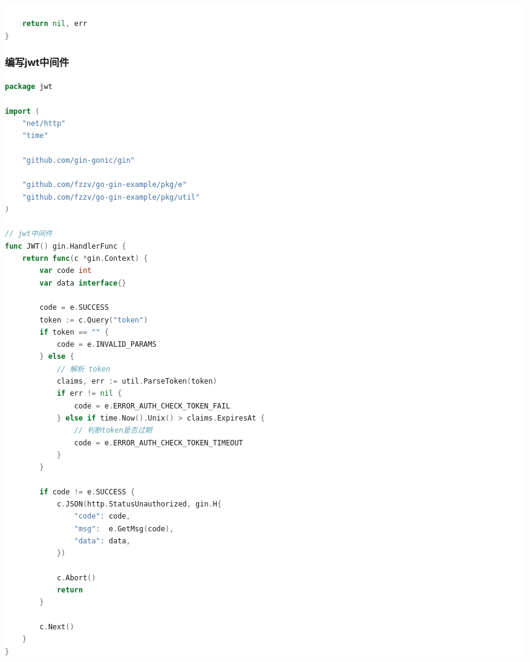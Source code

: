 ```go

	return nil, err
}
```

### 编写jwt中间件

```go
package jwt

import (
	"net/http"
	"time"

	"github.com/gin-gonic/gin"

	"github.com/fzzv/go-gin-example/pkg/e"
	"github.com/fzzv/go-gin-example/pkg/util"
)

// jwt中间件
func JWT() gin.HandlerFunc {
	return func(c *gin.Context) {
		var code int
		var data interface{}

		code = e.SUCCESS
		token := c.Query("token")
		if token == "" {
			code = e.INVALID_PARAMS
		} else {
			// 解析 token
			claims, err := util.ParseToken(token)
			if err != nil {
				code = e.ERROR_AUTH_CHECK_TOKEN_FAIL
			} else if time.Now().Unix() > claims.ExpiresAt {
				// 判断token是否过期
				code = e.ERROR_AUTH_CHECK_TOKEN_TIMEOUT
			}
		}

		if code != e.SUCCESS {
			c.JSON(http.StatusUnauthorized, gin.H{
				"code": code,
				"msg":  e.GetMsg(code),
				"data": data,
			})

			c.Abort()
			return
		}

		c.Next()
	}
}
```
